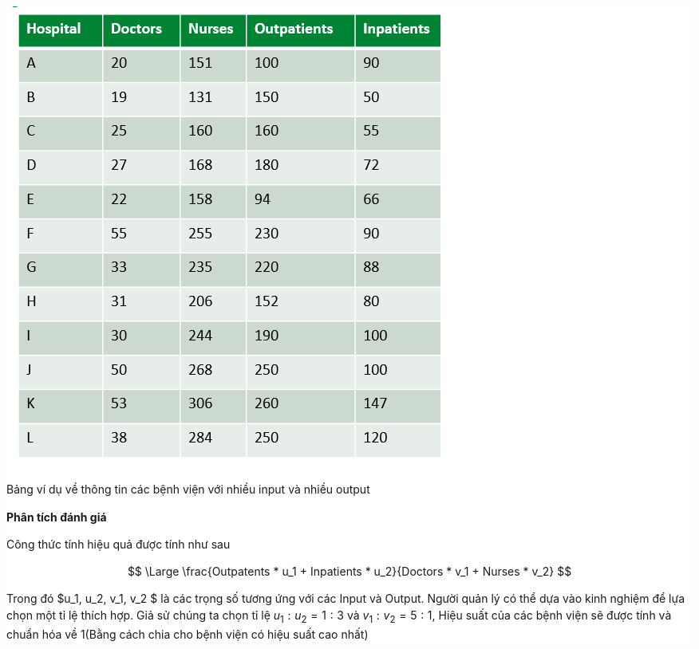 ![](efficient_frontier_input_output.png)
<figcaption>Bảng ví dụ về thông tin các bệnh viện với nhiều input và nhiều output</figcaption>

**Phân tích đánh giá**

Công thức tính hiệu quả được tính như sau

$$
\Large \frac{Outpatents * u_1 + Inpatients * u_2}{Doctors * v_1 + Nurses * v_2}
$$

Trong đó $u_1, u_2, v_1, v_2 $ là các trọng số tương ứng với các Input và Output. Người quản lý có thể dựa vào kinh nghiệm để lựa chọn một tỉ lệ thích hợp. Giả sử chúng ta chọn tỉ lệ $u_1:u_2 = 1:3$ và $v_1:v_2=5:1$, Hiệu suất của các bệnh viện sẽ được tính và chuẩn hóa về 1(Bằng cách chia cho bệnh viện có hiệu suất cao nhất)
